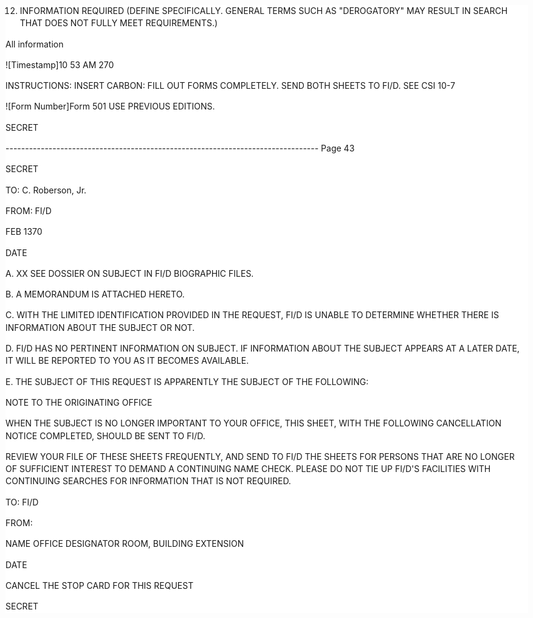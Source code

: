 12. INFORMATION REQUIRED (DEFINE SPECIFICALLY. GENERAL TERMS SUCH AS "DEROGATORY" MAY RESULT IN SEARCH THAT DOES NOT FULLY MEET REQUIREMENTS.)

All information

![Timestamp]10 53 AM 270

INSTRUCTIONS: INSERT CARBON: FILL OUT FORMS COMPLETELY. SEND BOTH SHEETS TO FI/D. SEE CSI 10-7

![Form Number]Form 501 USE PREVIOUS EDITIONS.

SECRET


-------------------------------------------------------------------------------- Page 43

SECRET

TO: C. Roberson, Jr.

FROM: FI/D

FEB 1370

DATE

A. XX SEE DOSSIER ON SUBJECT IN FI/D BIOGRAPHIC FILES.

B. A MEMORANDUM IS ATTACHED HERETO.

C. WITH THE LIMITED IDENTIFICATION PROVIDED IN THE REQUEST, FI/D IS UNABLE TO DETERMINE WHETHER THERE IS INFORMATION ABOUT THE SUBJECT OR NOT.

D. FI/D HAS NO PERTINENT INFORMATION ON SUBJECT. IF INFORMATION ABOUT THE SUBJECT APPEARS AT A LATER DATE, IT WILL BE REPORTED TO YOU AS IT BECOMES AVAILABLE.

E. THE SUBJECT OF THIS REQUEST IS APPARENTLY THE SUBJECT OF THE FOLLOWING:

NOTE TO THE ORIGINATING OFFICE

WHEN THE SUBJECT IS NO LONGER IMPORTANT TO YOUR OFFICE, THIS SHEET, WITH THE FOLLOWING CANCELLATION NOTICE COMPLETED, SHOULD BE SENT TO FI/D.

REVIEW YOUR FILE OF THESE SHEETS FREQUENTLY, AND SEND TO FI/D THE SHEETS FOR PERSONS THAT ARE NO LONGER OF SUFFICIENT INTEREST TO DEMAND A CONTINUING NAME CHECK. PLEASE DO NOT TIE UP FI/D'S FACILITIES WITH CONTINUING SEARCHES FOR INFORMATION THAT IS NOT REQUIRED.

TO: FI/D

FROM:

NAME
OFFICE DESIGNATOR
ROOM, BUILDING
EXTENSION

DATE

CANCEL THE STOP CARD FOR THIS REQUEST

SECRET
